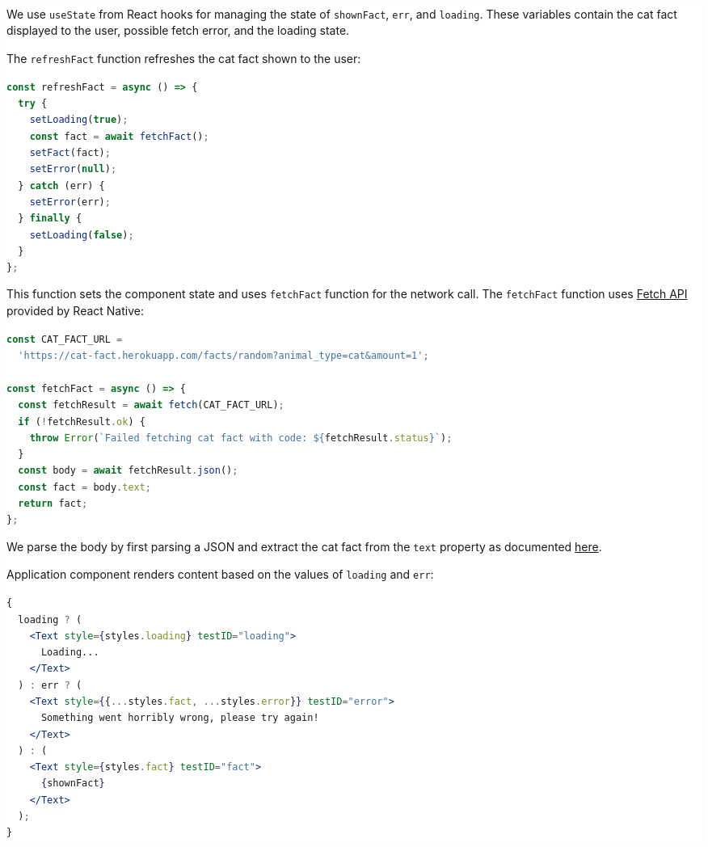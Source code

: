 ```ts
```

We use `useState` from React hooks for managing the state of `shownFact`, `err`, and `loading`. These variables contain the cat fact displayed to the user, possible fetch error, and the loading state.

The `refreshFact` function refreshes the cat fact shown to the user:

```ts
const refreshFact = async () => {
  try {
    setLoading(true);
    const fact = await fetchFact();
    setFact(fact);
    setError(null);
  } catch (err) {
    setError(err);
  } finally {
    setLoading(false);
  }
};
```

This function sets the component state and uses `fetchFact` function for the network call. The `fetchFact` function uses [Fetch API](https://facebook.github.io/react-native/docs/network) provided by React Native:

```ts
const CAT_FACT_URL =
  'https://cat-fact.herokuapp.com/facts/random?animal_type=cat&amount=1';

const fetchFact = async () => {
  const fetchResult = await fetch(CAT_FACT_URL);
  if (!fetchResult.ok) {
    throw Error(`Failed fetching cat fact with code: ${fetchResult.status}`);
  }
  const body = await fetchResult.json();
  const fact = body.text;
  return fact;
};
```

We parse the body by first parsing a JSON and extract the cat fact from the `text` property as documented [here](https://alexwohlbruck.github.io/cat-facts/docs/endpoints/facts.html).

Application component renders content based on the values of `loading` and `err`:

```jsx
{
  loading ? (
    <Text style={styles.loading} testID="loading">
      Loading...
    </Text>
  ) : err ? (
    <Text style={{...styles.fact, ...styles.error}} testID="error">
      Something went horribly wrong, please try again!
    </Text>
  ) : (
    <Text style={styles.fact} testID="fact">
      {shownFact}
    </Text>
  );
}
```
